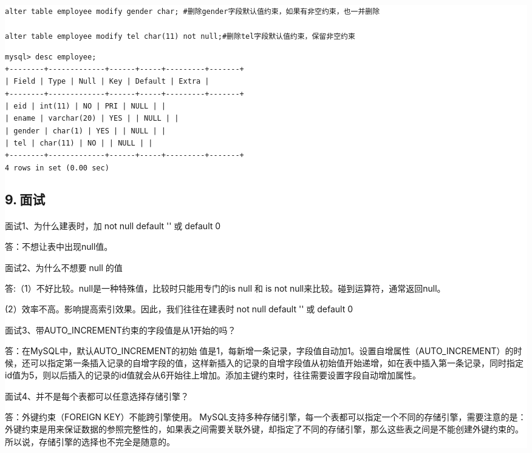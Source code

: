 ~~~mysql
alter table employee modify gender char; #删除gender字段默认值约束，如果有非空约束，也一并删除

alter table employee modify tel char(11) not null;#删除tel字段默认值约束，保留非空约束
~~~

~~~mysql
mysql> desc employee;
+--------+-------------+------+-----+---------+-------+
| Field | Type | Null | Key | Default | Extra |
+--------+-------------+------+-----+---------+-------+
| eid | int(11) | NO | PRI | NULL | |
| ename | varchar(20) | YES | | NULL | |
| gender | char(1) | YES | | NULL | |
| tel | char(11) | NO | | NULL | |
+--------+-------------+------+-----+---------+-------+
4 rows in set (0.00 sec)
~~~

## 9. 面试  

面试1、为什么建表时，加 not null default '' 或 default 0  

答：不想让表中出现null值。  

面试2、为什么不想要 null 的值  

答:（1）不好比较。null是一种特殊值，比较时只能用专门的is null 和 is not null来比较。碰到运算符，通常返回null。  

(2）效率不高。影响提高索引效果。因此，我们往往在建表时 not null default '' 或 default 0  

面试3、带AUTO_INCREMENT约束的字段值是从1开始的吗？  

答：在MySQL中，默认AUTO_INCREMENT的初始
值是1，每新增一条记录，字段值自动加1。设置自增属性（AUTO_INCREMENT）的时候，还可以指定第一条插入记录的自增字段的值，这样新插入的记录的自增字段值从初始值开始递增，如在表中插入第一条记录，同时指定id值为5，则以后插入的记录的id值就会从6开始往上增加。添加主键约束时，往往需要设置字段自动增加属性。  

面试4、并不是每个表都可以任意选择存储引擎？  

答：外键约束（FOREIGN KEY）不能跨引擎使用。
MySQL支持多种存储引擎，每一个表都可以指定一个不同的存储引擎，需要注意的是：外键约束是用来保证数据的参照完整性的，如果表之间需要关联外键，却指定了不同的存储引擎，那么这些表之间是不能创建外键约束的。所以说，存储引擎的选择也不完全是随意的。  